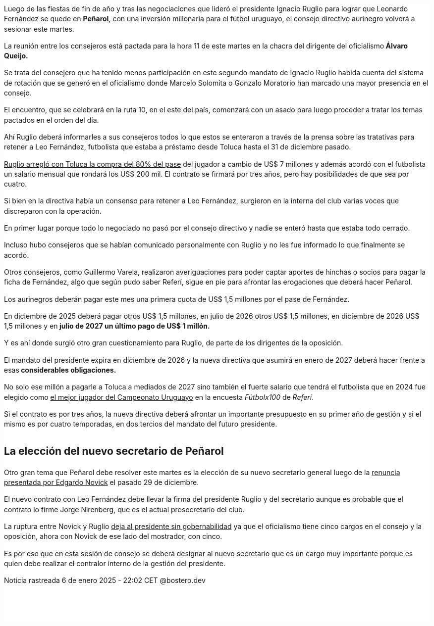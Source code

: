 <p>Luego de las fiestas de fin de año y tras las negociaciones que lideró el presidente Ignacio Ruglio para lograr que Leonardo Fernández se quede en <strong><a href="https://www.elobservador.com.uy/futbol/penarol-esta-muy-cerca-cerrar-un-zaguero-pasado-reciente-la-seleccion-uruguay-n5978190" rel="follow" target="_blank">Peñarol</a></strong>, con una inversión millonaria para el fútbol uruguayo, el consejo directivo aurinegro volverá a sesionar este martes.</p><p>La reunión entre los consejeros está pactada para la hora 11 de este martes en la chacra del dirigente del oficialismo<strong> Álvaro Queijo. </strong></p><p> Se trata del consejero que ha tenido menos participación en este segundo mandato de Ignacio Ruglio habida cuenta del sistema de rotación que se generó en el oficialismo donde Marcelo Solomita o Gonzalo Moratorio han marcado una mayor presencia en el consejo.</p><p>El encuentro, que se celebrará en la ruta 10, en el este del país, comenzará con un asado para luego proceder a tratar los temas pactados en el orden del día.</p><p> Ahí Ruglio deberá informarles a sus consejeros todos lo que estos se enteraron a través de la prensa sobre las tratativas para retener a Leo Fernández, futbolista que estaba a préstamo desde Toluca hasta el 31 de diciembre pasado.</p><p><a href="https://www.elobservador.com.uy/futbol/cifras-impactantes-penarol-tendra-que-pagar-us-15000000-mantener-leo-fernandez-tres-temporadas-el-plantel-diego-aguirre-n5977891" rel="follow" target="_blank">Ruglio arregló con Toluca la compra del 80% del pase</a> del jugador a cambio de US$ 7 millones y además acordó con el futbolista un salario mensual que rondará los US$ 200 mil. El contrato se firmará por tres años, pero hay posibilidades de que sea por cuatro.</p><p>Si bien en la directiva había un consenso para retener a Leo Fernández, surgieron en la interna del club varias voces que discreparon con la operación.</p><p>En primer lugar porque todo lo negociado no pasó por el consejo directivo y nadie se enteró hasta que estaba todo cerrado.</p><p>Incluso hubo consejeros que se habían comunicado personalmente con Ruglio y no les fue informado lo que finalmente se acordó.</p><p>Otros consejeros, como Guillermo Varela, realizaron averiguaciones para poder captar aportes de hinchas o socios para pagar la ficha de Fernández, algo que según pudo saber Referí, sigue en pie para afrontar las erogaciones que deberá hacer Peñarol.</p><p>Los aurinegros deberán pagar este mes una primera cuota de US$ 1,5 millones por el pase de Fernández.</p><p>En diciembre de 2025 deberá pagar otros US$ 1,5 millones, en julio de 2026 otros US$ 1,5 millones, en diciembre de 2026 US$ 1,5 millones y en<strong> julio de 2027 un último pago de US$ 1 millón.</strong></p><p>Y es ahí donde surgió otro gran cuestionamiento para Ruglio, de parte de los dirigentes de la oposición.</p><p>El mandato del presidente expira en diciembre de 2026 y la nueva directiva que asumirá en enero de 2027 deberá hacer frente a esas<strong> considerables obligaciones. </strong></p><p>No solo ese millón a pagarle a Toluca a mediados de 2027 sino también el fuerte salario que tendrá el futbolista que en 2024 fue elegido como <a href="https://www.elobservador.com.uy/futbol/futbolx100-leo-fernandez-el-mejor-jugador-del-campeonato-uruguayo-2024-tambien-gano-como-mejor-volante-y-repitio-un-logro-2019-mira-la-votacion-n5975941" rel="follow" target="_blank">el mejor jugador del Campeonato Uruguayo</a> en la encuesta <em>Fútbolx100</em> de <em>Referí</em>. </p><p>Si el contrato es por tres años, la nueva directiva deberá afrontar un importante presupuesto en su primer año de gestión y si el mismo es por cuatro temporadas, en dos tercios del mandato del futuro presidente.</p><h2>La elección del nuevo secretario de Peñarol</h2><p>Otro gran tema que Peñarol debe resolver este martes es la elección de su nuevo secretario general luego de la <a href="https://www.elobservador.com.uy/futbol/estallo-una-bomba-penarol-edgardo-novick-renuncio-la-secretaria-general-del-club-molesto-ignacio-ruglio-n5977000" rel="follow" target="_blank">renuncia presentada por Edgardo Novick</a> el pasado 29 de diciembre.</p><p>El nuevo contrato con Leo Fernández debe llevar la firma del presidente Ruglio y del secretario aunque es probable que el contrato lo firme Jorge Nirenberg, que es el actual prosecretario del club.</p><p>La ruptura entre Novick y Ruglio <a href="https://www.elobservador.com.uy/futbol/el-impacto-la-salida-edgardo-novick-penarol-ignacio-ruglio-se-queda-gobernabilidad-el-consejo-n5977039" rel="follow" target="_blank">deja al presidente sin gobernabilidad</a> ya que el oficialismo tiene cinco cargos en el consejo y la oposición, ahora con Novick de ese lado del mostrador, con cinco.</p><p>Es por eso que en esta sesión de consejo se deberá designar al nuevo secretario que es un cargo muy importante porque es quien debe realizar el contralor interno de la gestión del presidente.</p><p></p><div class='info_rastreador text-muted'><p class='text-muted post-date-font mt-3 mb-2'>Noticia rastreada 6 de enero  2025  -  22:02 CET @bostero.dev</p></div>
<div style='height: 60px;'></div>
</html>

